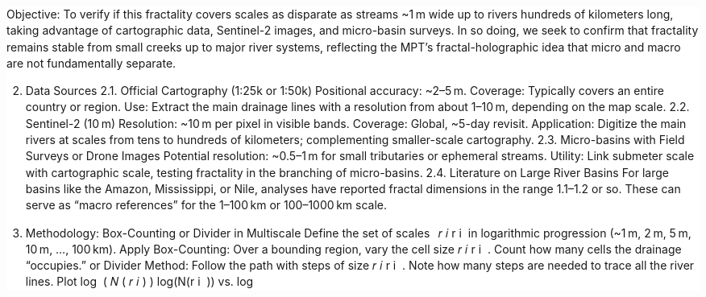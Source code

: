 Objective: To verify if this fractality covers scales as disparate as streams ~1 m wide up to rivers hundreds of kilometers long, taking advantage of cartographic data, Sentinel-2 images, and micro-basin surveys. In so doing, we seek to confirm that fractality remains stable from small creeks up to major river systems, reflecting the MPT’s fractal-holographic idea that micro and macro are not fundamentally separate.

2. Data Sources
2.1. Official Cartography (1:25k or 1:50k)
Positional accuracy: ~2–5 m.
Coverage: Typically covers an entire country or region.
Use: Extract the main drainage lines with a resolution from about 1–10 m, depending on the map scale.
2.2. Sentinel-2 (10 m)
Resolution: ~10 m per pixel in visible bands.
Coverage: Global, ~5-day revisit.
Application: Digitize the main rivers at scales from tens to hundreds of kilometers; complementing smaller-scale cartography.
2.3. Micro-basins with Field Surveys or Drone Images
Potential resolution: ~0.5–1 m for small tributaries or ephemeral streams.
Utility: Link submeter scale with cartographic scale, testing fractality in the branching of micro-basins.
2.4. Literature on Large River Basins
For large basins like the Amazon, Mississippi, or Nile, analyses have reported fractal dimensions in the range 1.1–1.2 or so. These can serve as “macro references” for the 1–100 km or 100–1000 km scale.

3. Methodology: Box-Counting or Divider in Multiscale
Define the set of scales 
 
𝑟
𝑖
r 
i
​
  in logarithmic progression (~1 m, 2 m, 5 m, 10 m, …, 100 km).
Apply Box-Counting: Over a bounding region, vary the cell size 
𝑟
𝑖
r 
i
​
 . Count how many cells the drainage “occupies.”
or Divider Method: Follow the path with steps of size 
𝑟
𝑖
r 
i
​
 . Note how many steps are needed to trace all the river lines.
Plot 
log
⁡
(
𝑁
(
𝑟
𝑖
)
)
log(N(r 
i
​
 )) vs. 
log
⁡